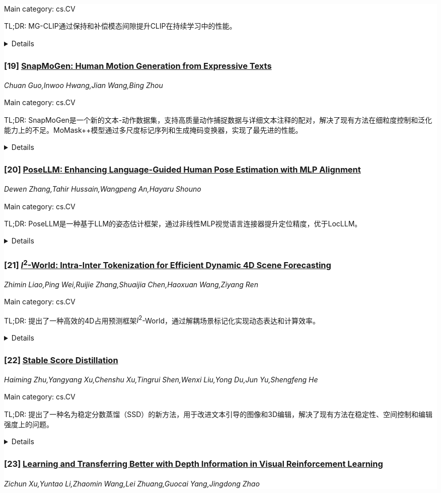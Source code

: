 Main category: cs.CV

TL;DR: MG-CLIP通过保持和补偿模态间隙提升CLIP在持续学习中的性能。


<details><summary>Details</summary></details>


### [19] [SnapMoGen: Human Motion Generation from Expressive Texts](https://arxiv.org/abs/2507.09122)
*Chuan Guo,Inwoo Hwang,Jian Wang,Bing Zhou*

Main category: cs.CV

TL;DR: SnapMoGen是一个新的文本-动作数据集，支持高质量动作捕捉数据与详细文本注释的配对，解决了现有方法在细粒度控制和泛化能力上的不足。MoMask++模型通过多尺度标记序列和生成掩码变换器，实现了最先进的性能。


<details><summary>Details</summary></details>


### [20] [PoseLLM: Enhancing Language-Guided Human Pose Estimation with MLP Alignment](https://arxiv.org/abs/2507.09139)
*Dewen Zhang,Tahir Hussain,Wangpeng An,Hayaru Shouno*

Main category: cs.CV

TL;DR: PoseLLM是一种基于LLM的姿态估计框架，通过非线性MLP视觉语言连接器提升定位精度，优于LocLLM。


<details><summary>Details</summary></details>


### [21] [$I^{2}$-World: Intra-Inter Tokenization for Efficient Dynamic 4D Scene Forecasting](https://arxiv.org/abs/2507.09144)
*Zhimin Liao,Ping Wei,Ruijie Zhang,Shuaijia Chen,Haoxuan Wang,Ziyang Ren*

Main category: cs.CV

TL;DR: 提出了一种高效的4D占用预测框架$I^{2}$-World，通过解耦场景标记化实现动态表达和计算效率。


<details><summary>Details</summary></details>


### [22] [Stable Score Distillation](https://arxiv.org/abs/2507.09168)
*Haiming Zhu,Yangyang Xu,Chenshu Xu,Tingrui Shen,Wenxi Liu,Yong Du,Jun Yu,Shengfeng He*

Main category: cs.CV

TL;DR: 提出了一种名为稳定分数蒸馏（SSD）的新方法，用于改进文本引导的图像和3D编辑，解决了现有方法在稳定性、空间控制和编辑强度上的问题。


<details><summary>Details</summary></details>


### [23] [Learning and Transferring Better with Depth Information in Visual Reinforcement Learning](https://arxiv.org/abs/2507.09180)
*Zichun Xu,Yuntao Li,Zhaomin Wang,Lei Zhuang,Guocai Yang,Jingdong Zhao*
